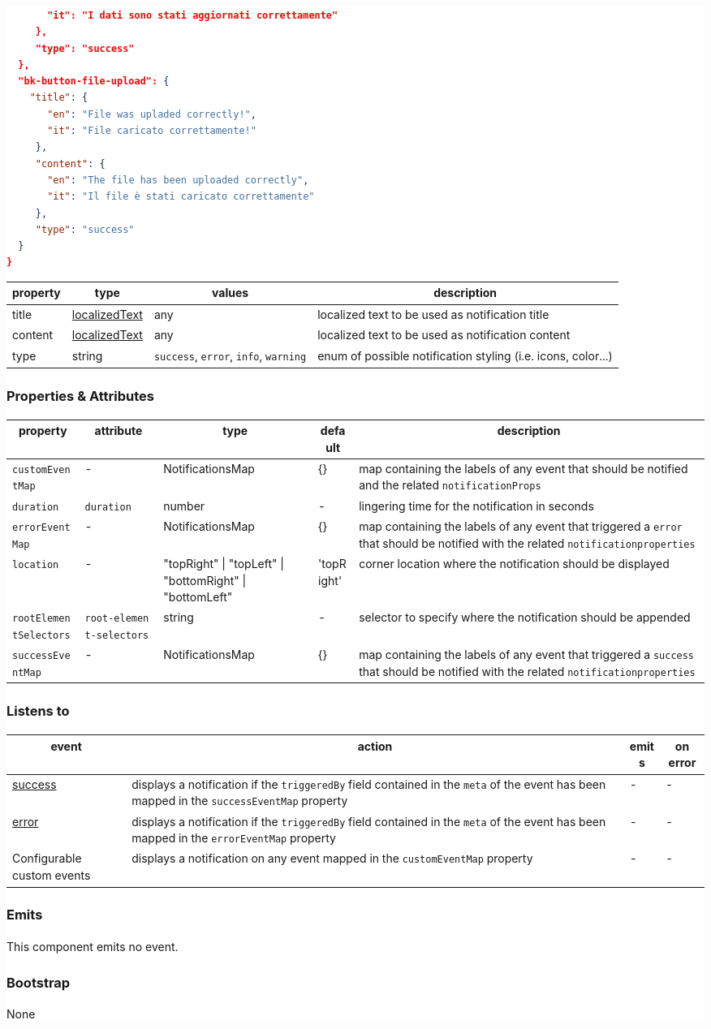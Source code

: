 ```json
       "it": "I dati sono stati aggiornati correttamente"
     },
     "type": "success"
  },
  "bk-button-file-upload": {
    "title": {
       "en": "File was upladed correctly!",
       "it": "File caricato correttamente!"
     },
     "content": {
       "en": "The file has been uploaded correctly",
       "it": "Il file è stati caricato correttamente"
     },
     "type": "success"
  }
}
```
| property | type | values | description |
|----------|------|--------|-------------|
| title   | [localizedText](../core_concepts#localization-and-i18n) | any | localized text to be used as notification title |
| content | [localizedText](../core_concepts#localization-and-i18n) | any | localized text to be used as notification content |
| type    | string | `success`, `error`, `info`, `warning` | enum of possible notification styling (i.e. icons, color...) |

### Properties & Attributes

| property | attribute | type | default | description |
|----------|-----------|------|---------|-------------|
|`customEventMap`| - |NotificationsMap|{}|map containing the labels of any event that should be notified and the related `notificationProps` |
|`duration`|`duration`|number| - |lingering time for the notification in seconds |
|`errorEventMap`| - |NotificationsMap|{}|map containing the labels of any event that triggered a `error` that should be notified with the related `notificationproperties` |
|`location`| - |"topRight" \\| "topLeft" \| "bottomRight" \| "bottomLeft"|'topRight'|corner location where the notification should be displayed |
|`rootElementSelectors`|`root-element-selectors`|string| - |selector to specify where the notification should be appended |
|`successEventMap`| - |NotificationsMap|{}|map containing the labels of any event that triggered a `success` that should be notified with the related `notificationproperties` |


### Listens to

| event | action | emits | on error |
|-------|--------|-------|----------|
|[success](../events#success)|displays a notification if the `triggeredBy` field contained in the `meta` of the event has been mapped in the `successEventMap` property| - | - |
|[error](../events#error)|displays a notification if the `triggeredBy` field contained in the `meta` of the event has been mapped in the `errorEventMap` property| - | - |
|Configurable custom events|displays a notification on any event mapped in the `customEventMap` property| - | - |


### Emits

This component emits no event.


### Bootstrap

None
